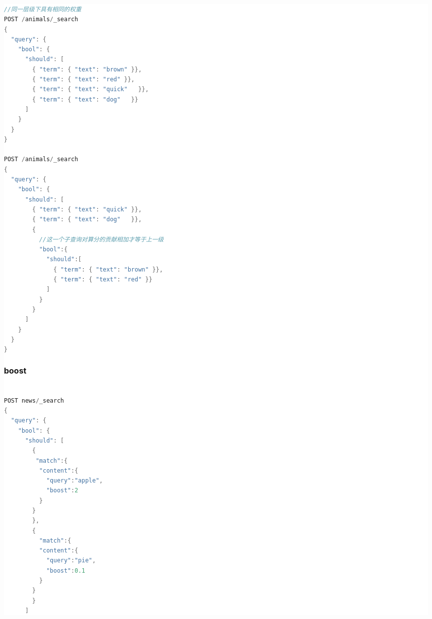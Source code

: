```java
//同一层级下具有相同的权重
POST /animals/_search
{
  "query": {
    "bool": {
      "should": [
        { "term": { "text": "brown" }},
        { "term": { "text": "red" }},
        { "term": { "text": "quick"   }},
        { "term": { "text": "dog"   }}
      ]
    }
  }
}

POST /animals/_search
{
  "query": {
    "bool": {
      "should": [
        { "term": { "text": "quick" }},
        { "term": { "text": "dog"   }},
        {
          //这一个子查询对算分的贡献相加才等于上一级
          "bool":{
            "should":[
              { "term": { "text": "brown" }},
              { "term": { "text": "red" }}
            ]
          }
        }
      ]
    }
  }
}
```

### boost

```java

POST news/_search
{
  "query": {
    "bool": {
      "should": [
        {
         "match":{
          "content":{
            "query":"apple",
            "boost":2
          }
        }
        },
        {
          "match":{
          "content":{
            "query":"pie",
            "boost":0.1
          }
        }
        }
      ]
```